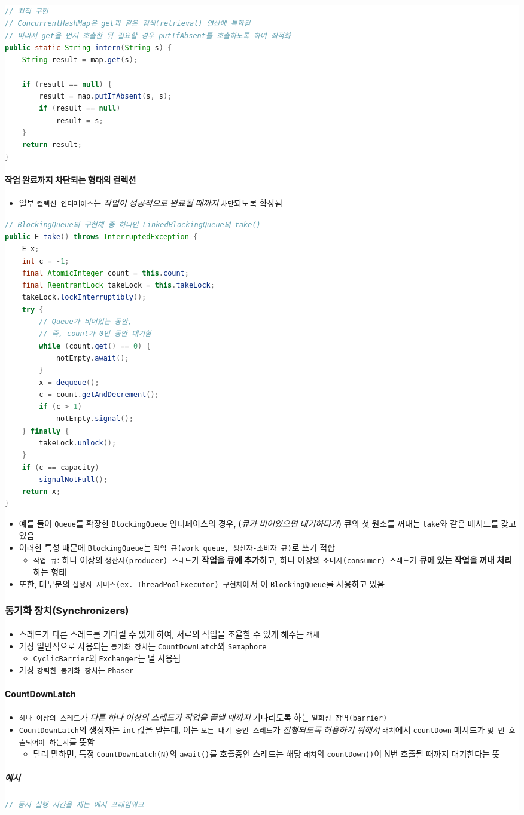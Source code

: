 ```java
// 최적 구현
// ConcurrentHashMap은 get과 같은 검색(retrieval) 연산에 특화됨
// 따라서 get을 먼저 호출한 뒤 필요할 경우 putIfAbsent를 호출하도록 하여 최적화
public static String intern(String s) {
	String result = map.get(s);
	
	if (result == null) {
		result = map.putIfAbsent(s, s);
		if (result == null)
			result = s;
	} 
	return result;
}
```
#### 작업 완료까지 차단되는 형태의 컬렉션
- 일부 `컬렉션 인터페이스`는 *작업이 성공적으로 완료될 때까지* `차단`되도록 확장됨
```java
// BlockingQueue의 구현체 중 하나인 LinkedBlockingQueue의 take()
public E take() throws InterruptedException {
	E x;
	int c = -1;
	final AtomicInteger count = this.count;
	final ReentrantLock takeLock = this.takeLock;
	takeLock.lockInterruptibly();
	try {
		// Queue가 비어있는 동안,
		// 즉, count가 0인 동안 대기함 
		while (count.get() == 0) {
			notEmpty.await();
		}
		x = dequeue();
		c = count.getAndDecrement();
		if (c > 1)
			notEmpty.signal();
	} finally {
		takeLock.unlock();
	}
	if (c == capacity)
		signalNotFull();
	return x;
}
```
- 예를 들어 `Queue`를 확장한 `BlockingQueue` 인터페이스의 경우, (*큐가 비어있으면 대기하다가*) 큐의 첫 원소를 꺼내는 `take`와 같은 메서드를 갖고 있음
- 이러한 특성 때문에 `BlockingQueue`는 `작업 큐(work queue, 생산자-소비자 큐)`로 쓰기 적합
	- `작업 큐`: 하나 이상의 `생산자(producer) 스레드`가 **작업을 큐에 추가**하고, 하나 이상의 `소비자(consumer) 스레드`가 **큐에 있는 작업을 꺼내 처리**하는 형태
- 또한, 대부분의 `실행자 서비스(ex. ThreadPoolExecutor) 구현체`에서 이 `BlockingQueue`를 사용하고 있음
### 동기화 장치(Synchronizers)
- 스레드가 다른 스레드를 기다릴 수 있게 하여, 서로의 작업을 조율할 수 있게 해주는 `객체`
- 가장 일반적으로 사용되는 `동기화 장치`는 `CountDownLatch`와 `Semaphore`
	- `CyclicBarrier`와 `Exchanger`는 덜 사용됨
- 가장 `강력한 동기화 장치`는 `Phaser`
#### CountDownLatch
- `하나 이상의 스레드`가 *다른 하나 이상의 스레드가 작업을 끝낼 때까지* 기다리도록 하는 `일회성 장벽(barrier)`
- `CountDownLatch`의 생성자는 `int` 값을 받는데, 이는 `모든 대기 중인 스레드`가 *진행되도록 허용하기 위해서* `래치`에서 `countDown` 메서드가 `몇 번 호출되어야 하는지`를 뜻함
	- 달리 말하면, 특정 `CountDownLatch(N)`의 `await()`를 호출중인 스레드는 해당 `래치`의 `countDown()`이 N번 호출될 때까지 대기한다는 뜻
##### 예시
```java
// 동시 실행 시간을 재는 예시 프레임워크
```